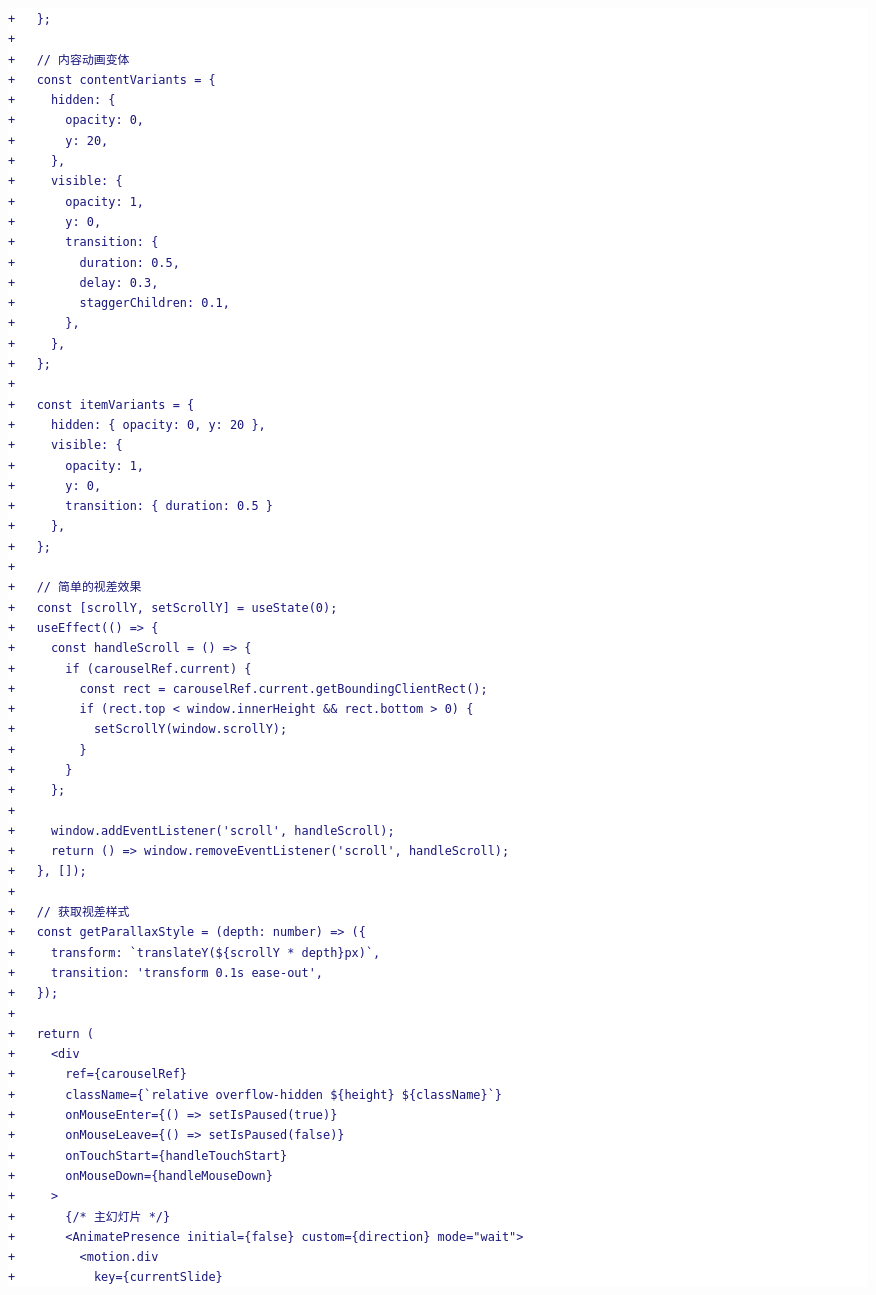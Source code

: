 ```diff
+   };
+   
+   // 内容动画变体
+   const contentVariants = {
+     hidden: { 
+       opacity: 0, 
+       y: 20,
+     },
+     visible: { 
+       opacity: 1, 
+       y: 0,
+       transition: {
+         duration: 0.5,
+         delay: 0.3,
+         staggerChildren: 0.1,
+       },
+     },
+   };
+   
+   const itemVariants = {
+     hidden: { opacity: 0, y: 20 },
+     visible: { 
+       opacity: 1, 
+       y: 0,
+       transition: { duration: 0.5 }
+     },
+   };
+ 
+   // 简单的视差效果
+   const [scrollY, setScrollY] = useState(0);
+   useEffect(() => {
+     const handleScroll = () => {
+       if (carouselRef.current) {
+         const rect = carouselRef.current.getBoundingClientRect();
+         if (rect.top < window.innerHeight && rect.bottom > 0) {
+           setScrollY(window.scrollY);
+         }
+       }
+     };
+     
+     window.addEventListener('scroll', handleScroll);
+     return () => window.removeEventListener('scroll', handleScroll);
+   }, []);
+ 
+   // 获取视差样式
+   const getParallaxStyle = (depth: number) => ({
+     transform: `translateY(${scrollY * depth}px)`,
+     transition: 'transform 0.1s ease-out',
+   });
+ 
+   return (
+     <div
+       ref={carouselRef}
+       className={`relative overflow-hidden ${height} ${className}`}
+       onMouseEnter={() => setIsPaused(true)}
+       onMouseLeave={() => setIsPaused(false)}
+       onTouchStart={handleTouchStart}
+       onMouseDown={handleMouseDown}
+     >
+       {/* 主幻灯片 */}
+       <AnimatePresence initial={false} custom={direction} mode="wait">
+         <motion.div
+           key={currentSlide}
```